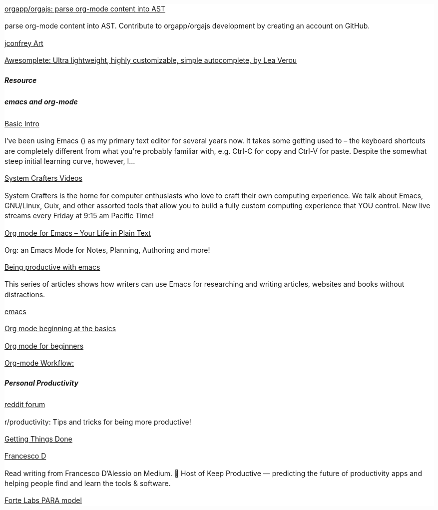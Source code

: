 [orgapp/orgajs: parse org-mode content into AST](https://github.com/orgapp/orgajs)

parse org-mode content into AST. Contribute to orgapp/orgajs development by creating an account on GitHub.

[jconfrey Art](https://jackconfrey.com/work)

[Awesomplete: Ultra lightweight, highly customizable, simple autocomplete, by Lea Verou](https://projects.verou.me/awesomplete)

##### Resource

##### emacs and org-mode

[Basic Intro](http://www.jesshamrick.com/2012/09/10/absolute-beginners-guide-to-emacs)

I’ve been using Emacs () as my primary text editor for several years now. It takes some getting used to – the keyboard shortcuts are completely different from what you’re probably familiar with, e.g. Ctrl-C for copy and Ctrl-V for paste. Despite the somewhat steep initial learning curve, however, I…

[System Crafters Videos](https://www.youtube.com/c/SystemCrafters)

System Crafters is the home for computer enthusiasts who love to craft their own computing experience. We talk about Emacs, GNU/Linux, Guix, and other assorted tools that allow you to build a fully custom computing experience that YOU control. New live streams every Friday at 9:15 am Pacific Time!

[Org mode for Emacs – Your Life in Plain Text](https://orgmode.org)

Org: an Emacs Mode for Notes, Planning, Authoring and more!

[Being productive with emacs](https://lucidmanager.org/tags/emacs)

This series of articles shows how writers can use Emacs for researching and writing articles, websites and books without distractions.

[emacs](https://www.gnu.org/software/emacs)

[Org mode beginning at the basics](https://orgmode.org/worg/org-tutorials/org4beginners.html)

[Org mode for beginners](https://orgmodeforbeginners.com/overview)

[Org-mode Workflow:](https://blog.jethro.dev/posts/org_mode_workflow_preview)

##### Personal Productivity

[reddit forum](https://www.reddit.com/r/productivity)

r/productivity: Tips and tricks for being more productive!

[Getting Things Done](https://mvlc.ent.sirsi.net/client/en_US/mvlc/search/detailnonmodal/ent:$002f$002fERC_35_95$002f0$002f35_95:OVERDRIVE:36183578-6d69-4fe8-8bea-d4ea349a927e/one?qu=9781508215554&te=ERC_ST_MVLC)

[Francesco D](https://francescod.medium.com)

Read writing from Francesco D’Alessio on Medium. 🎯 Host of Keep Productive — predicting the future of productivity apps and helping people find and learn the tools &amp; software.

[Forte Labs PARA model](https://fortelabs.co/blog/para)
